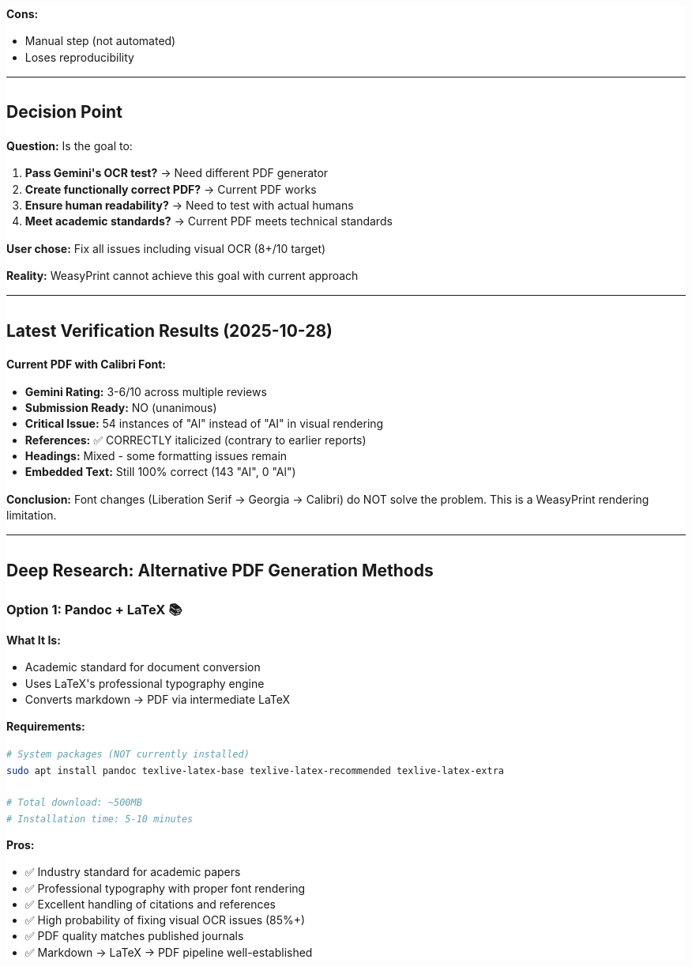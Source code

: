 **Cons:**
- Manual step (not automated)
- Loses reproducibility

---

## Decision Point

**Question:** Is the goal to:
1. **Pass Gemini's OCR test?** → Need different PDF generator
2. **Create functionally correct PDF?** → Current PDF works
3. **Ensure human readability?** → Need to test with actual humans
4. **Meet academic standards?** → Current PDF meets technical standards

**User chose:** Fix all issues including visual OCR (8+/10 target)

**Reality:** WeasyPrint cannot achieve this goal with current approach

---

## Latest Verification Results (2025-10-28)

**Current PDF with Calibri Font:**
- **Gemini Rating:** 3-6/10 across multiple reviews
- **Submission Ready:** NO (unanimous)
- **Critical Issue:** 54 instances of "Al" instead of "AI" in visual rendering
- **References:** ✅ CORRECTLY italicized (contrary to earlier reports)
- **Headings:** Mixed - some formatting issues remain
- **Embedded Text:** Still 100% correct (143 "AI", 0 "Al")

**Conclusion:** Font changes (Liberation Serif → Georgia → Calibri) do NOT solve the problem. This is a WeasyPrint rendering limitation.

---

## Deep Research: Alternative PDF Generation Methods

### Option 1: Pandoc + LaTeX 📚

**What It Is:**
- Academic standard for document conversion
- Uses LaTeX's professional typography engine
- Converts markdown → PDF via intermediate LaTeX

**Requirements:**
```bash
# System packages (NOT currently installed)
sudo apt install pandoc texlive-latex-base texlive-latex-recommended texlive-latex-extra

# Total download: ~500MB
# Installation time: 5-10 minutes
```

**Pros:**
- ✅ Industry standard for academic papers
- ✅ Professional typography with proper font rendering
- ✅ Excellent handling of citations and references
- ✅ High probability of fixing visual OCR issues (85%+)
- ✅ PDF quality matches published journals
- ✅ Markdown → LaTeX → PDF pipeline well-established
